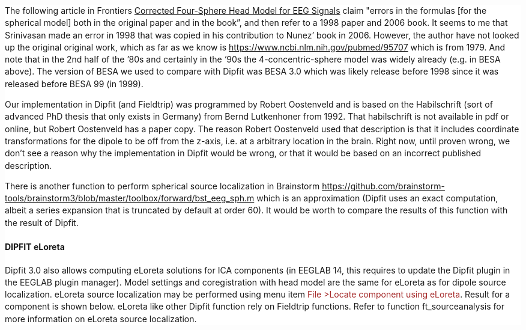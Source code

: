 The following article in Frontiers [Corrected Four-Sphere Head Model for
EEG
Signals](https://www.frontiersin.org/articles/10.3389/fnhum.2017.00490/full)
claim "errors in the formulas \[for the spherical model\] both in the
original paper and in the book”, and then refer to a 1998 paper and 2006
book. It seems to me that Srinivasan made an error in 1998 that was
copied in his contribution to Nunez’ book in 2006. However, the author
have not looked up the original original work, which as far as we know
is <https://www.ncbi.nlm.nih.gov/pubmed/95707> which is from 1979. And
note that in the 2nd half of the ’80s and certainly in the ‘90s the
4-concentric-sphere model was widely already (e.g. in BESA above). The
version of BESA we used to compare with Dipfit was BESA 3.0 which was
likely release before 1998 since it was released before BESA 99 (in
1999).

Our implementation in Dipfit (and Fieldtrip) was programmed by Robert
Oostenveld and is based on the Habilschrift (sort of advanced PhD thesis
that only exists in Germany) from Bernd Lutkenhoner from 1992. That
habilschrift is not available in pdf or online, but Robert Oostenveld
has a paper copy. The reason Robert Oostenveld used that description is
that it includes coordinate transformations for the dipole to be off
from the z-axis, i.e. at a arbitrary location in the brain. Right now,
until proven wrong, we don’t see a reason why the implementation in
Dipfit would be wrong, or that it would be based on an incorrect
published description.

There is another function to perform spherical source localization in
Brainstorm
<https://github.com/brainstorm-tools/brainstorm3/blob/master/toolbox/forward/bst_eeg_sph.m>
which is an approximation (Dipfit uses an exact computation, albeit a
series expansion that is truncated by default at order 60). It would be
worth to compare the results of this function with the result of Dipfit.

#### DIPFIT eLoreta

Dipfit 3.0 also allows computing eLoreta solutions for ICA components
(in EEGLAB 14, this requires to update the Dipfit plugin in the EEGLAB
plugin manager). Model settings and coregistration with head model are
the same for eLoreta as for dipole source localization. eLoreta source
localization may be performed using menu item <font color=brown>File
\>Locate component using eLoreta</font>. Result for a component is shown
below. eLoreta like other Dipfit function rely on Fieldtrip functions.
Refer to function ft_sourceanalysis for more information on eLoreta
source localization.

<center>
